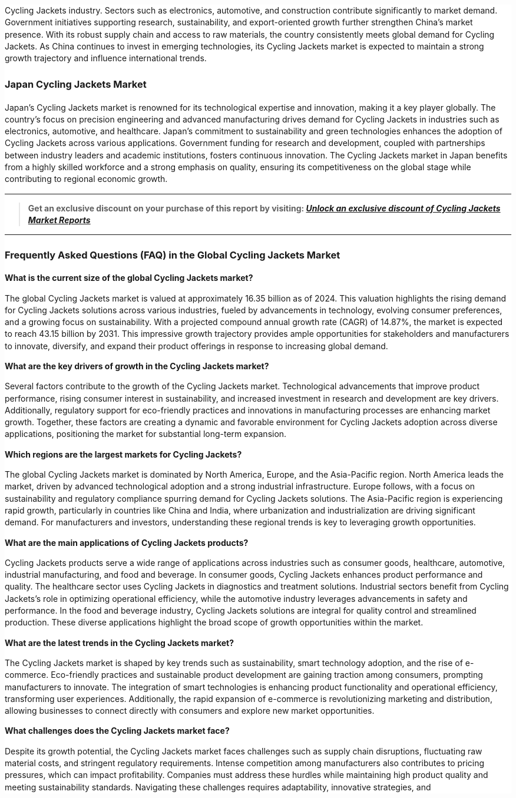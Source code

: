 Cycling Jackets industry. Sectors such as electronics, automotive, and construction contribute significantly to market demand. Government initiatives supporting research, sustainability, and export-oriented growth further strengthen China&rsquo;s market presence. With its robust supply chain and access to raw materials, the country consistently meets global demand for Cycling Jackets. As China continues to invest in emerging technologies, its Cycling Jackets market is expected to maintain a strong growth trajectory and influence international trends.</p><h3>Japan Cycling Jackets Market</h3><p>Japan&rsquo;s Cycling Jackets market is renowned for its technological expertise and innovation, making it a key player globally. The country&rsquo;s focus on precision engineering and advanced manufacturing drives demand for Cycling Jackets in industries such as electronics, automotive, and healthcare. Japan&rsquo;s commitment to sustainability and green technologies enhances the adoption of Cycling Jackets across various applications. Government funding for research and development, coupled with partnerships between industry leaders and academic institutions, fosters continuous innovation. The Cycling Jackets market in Japan benefits from a highly skilled workforce and a strong emphasis on quality, ensuring its competitiveness on the global stage while contributing to regional economic growth.</p><hr /><blockquote><p><strong>Get an exclusive discount on your purchase of this report by visiting: <em><a href="://marketresearchpulse.com/ask-for-discount/39661?utm_source=Github&amp;utm_medium=0112">Unlock an exclusive discount of Cycling Jackets Market Reports</a></em>&nbsp;</strong></p></blockquote><hr /><h3>Frequently Asked Questions (FAQ) in the Global Cycling Jackets Market</h3><p><strong>What is the current size of the global Cycling Jackets market?</strong></p><p>The global Cycling Jackets market is valued at approximately 16.35 billion as of 2024. This valuation highlights the rising demand for Cycling Jackets solutions across various industries, fueled by advancements in technology, evolving consumer preferences, and a growing focus on sustainability. With a projected compound annual growth rate (CAGR) of 14.87%, the market is expected to reach 43.15 billion by 2031. This impressive growth trajectory provides ample opportunities for stakeholders and manufacturers to innovate, diversify, and expand their product offerings in response to increasing global demand.</p><p><strong>What are the key drivers of growth in the Cycling Jackets market?</strong></p><p>Several factors contribute to the growth of the Cycling Jackets market. Technological advancements that improve product performance, rising consumer interest in sustainability, and increased investment in research and development are key drivers. Additionally, regulatory support for eco-friendly practices and innovations in manufacturing processes are enhancing market growth. Together, these factors are creating a dynamic and favorable environment for Cycling Jackets adoption across diverse applications, positioning the market for substantial long-term expansion.</p><p><strong>Which regions are the largest markets for Cycling Jackets?</strong></p><p>The global Cycling Jackets market is dominated by North America, Europe, and the Asia-Pacific region. North America leads the market, driven by advanced technological adoption and a strong industrial infrastructure. Europe follows, with a focus on sustainability and regulatory compliance spurring demand for Cycling Jackets solutions. The Asia-Pacific region is experiencing rapid growth, particularly in countries like China and India, where urbanization and industrialization are driving significant demand. For manufacturers and investors, understanding these regional trends is key to leveraging growth opportunities.</p><p><strong>What are the main applications of Cycling Jackets products?</strong></p><p>Cycling Jackets products serve a wide range of applications across industries such as consumer goods, healthcare, automotive, industrial manufacturing, and food and beverage. In consumer goods, Cycling Jackets enhances product performance and quality. The healthcare sector uses Cycling Jackets in diagnostics and treatment solutions. Industrial sectors benefit from Cycling Jackets&rsquo;s role in optimizing operational efficiency, while the automotive industry leverages advancements in safety and performance. In the food and beverage industry, Cycling Jackets solutions are integral for quality control and streamlined production. These diverse applications highlight the broad scope of growth opportunities within the market.</p><p><strong>What are the latest trends in the Cycling Jackets market?</strong></p><p>The Cycling Jackets market is shaped by key trends such as sustainability, smart technology adoption, and the rise of e-commerce. Eco-friendly practices and sustainable product development are gaining traction among consumers, prompting manufacturers to innovate. The integration of smart technologies is enhancing product functionality and operational efficiency, transforming user experiences. Additionally, the rapid expansion of e-commerce is revolutionizing marketing and distribution, allowing businesses to connect directly with consumers and explore new market opportunities.</p><p><strong>What challenges does the Cycling Jackets market face?</strong></p><p>Despite its growth potential, the Cycling Jackets market faces challenges such as supply chain disruptions, fluctuating raw material costs, and stringent regulatory requirements. Intense competition among manufacturers also contributes to pricing pressures, which can impact profitability. Companies must address these hurdles while maintaining high product quality and meeting sustainability standards. Navigating these challenges requires adaptability, innovative strategies, and